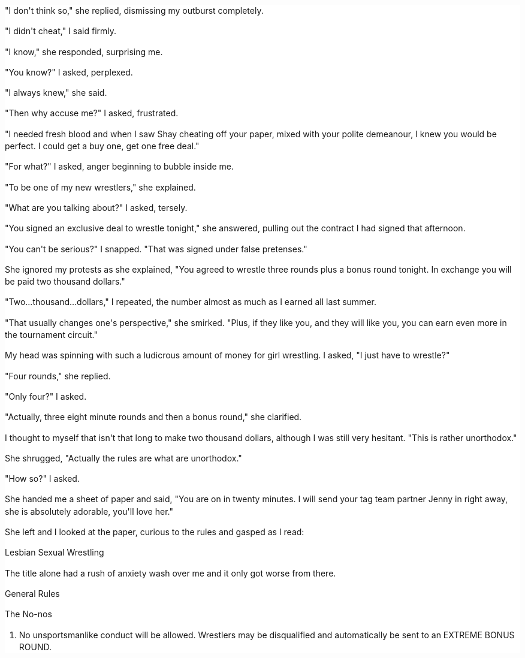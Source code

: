 "I don't think so," she replied, dismissing my outburst completely. 

"I didn't cheat," I said firmly. 

"I know," she responded, surprising me. 

"You know?" I asked, perplexed. 

"I always knew," she said. 

"Then why accuse me?" I asked, frustrated. 

"I needed fresh blood and when I saw Shay cheating off your paper, mixed with your polite demeanour, I knew you would be perfect. I could get a buy one, get one free deal." 

"For what?" I asked, anger beginning to bubble inside me. 

"To be one of my new wrestlers," she explained. 

"What are you talking about?" I asked, tersely. 

"You signed an exclusive deal to wrestle tonight," she answered, pulling out the contract I had signed that afternoon. 

"You can't be serious?" I snapped. "That was signed under false pretenses." 

She ignored my protests as she explained, "You agreed to wrestle three rounds plus a bonus round tonight. In exchange you will be paid two thousand dollars." 

"Two...thousand...dollars," I repeated, the number almost as much as I earned all last summer. 

"That usually changes one's perspective," she smirked. "Plus, if they like you, and they will like you, you can earn even more in the tournament circuit." 

My head was spinning with such a ludicrous amount of money for girl wrestling. I asked, "I just have to wrestle?" 

"Four rounds," she replied. 

"Only four?" I asked. 

"Actually, three eight minute rounds and then a bonus round," she clarified. 

I thought to myself that isn't that long to make two thousand dollars, although I was still very hesitant. "This is rather unorthodox." 

She shrugged, "Actually the rules are what are unorthodox." 

"How so?" I asked. 

She handed me a sheet of paper and said, "You are on in twenty minutes. I will send your tag team partner Jenny in right away, she is absolutely adorable, you'll love her." 

She left and I looked at the paper, curious to the rules and gasped as I read: 

Lesbian Sexual Wrestling 

The title alone had a rush of anxiety wash over me and it only got worse from there. 

General Rules 

The No-nos 

1. No unsportsmanlike conduct will be allowed. Wrestlers may be disqualified and automatically be sent to an EXTREME BONUS ROUND. 
